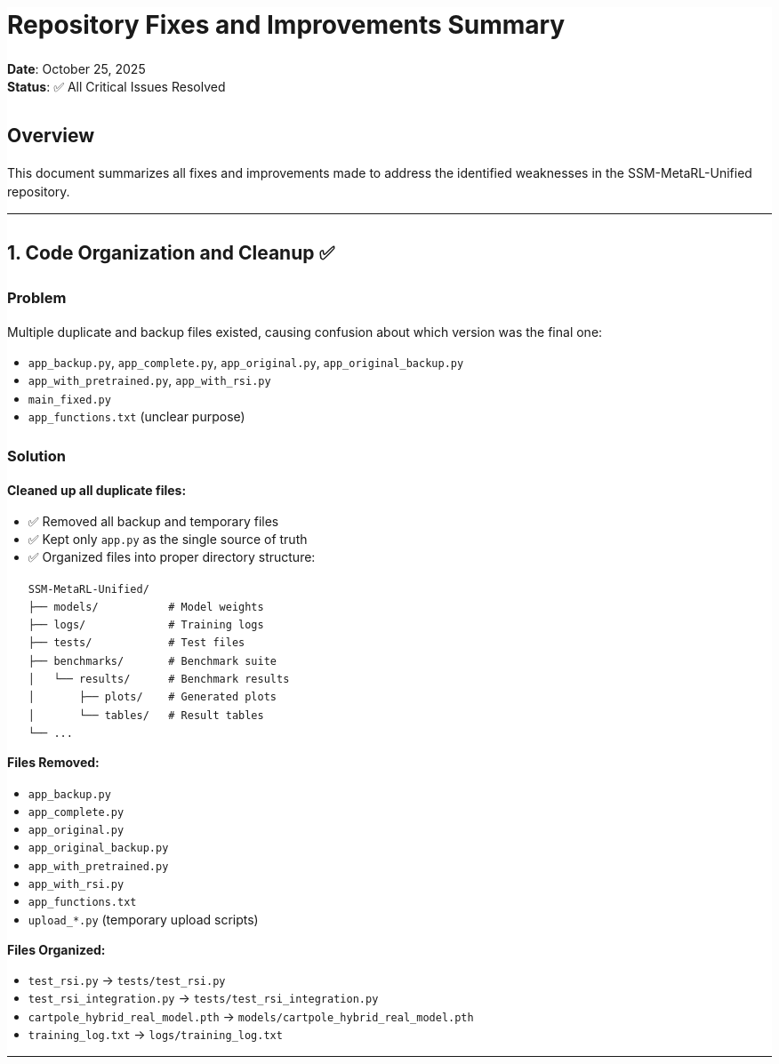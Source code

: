 # Repository Fixes and Improvements Summary

**Date**: October 25, 2025  
**Status**: ✅ All Critical Issues Resolved

## Overview

This document summarizes all fixes and improvements made to address the identified weaknesses in the SSM-MetaRL-Unified repository.

---

## 1. Code Organization and Cleanup ✅

### Problem
Multiple duplicate and backup files existed, causing confusion about which version was the final one:
- `app_backup.py`, `app_complete.py`, `app_original.py`, `app_original_backup.py`
- `app_with_pretrained.py`, `app_with_rsi.py`
- `main_fixed.py`
- `app_functions.txt` (unclear purpose)

### Solution
**Cleaned up all duplicate files:**
- ✅ Removed all backup and temporary files
- ✅ Kept only `app.py` as the single source of truth
- ✅ Organized files into proper directory structure:
  ```
  SSM-MetaRL-Unified/
  ├── models/           # Model weights
  ├── logs/             # Training logs
  ├── tests/            # Test files
  ├── benchmarks/       # Benchmark suite
  │   └── results/      # Benchmark results
  │       ├── plots/    # Generated plots
  │       └── tables/   # Result tables
  └── ...
  ```

**Files Removed:**
- `app_backup.py`
- `app_complete.py`
- `app_original.py`
- `app_original_backup.py`
- `app_with_pretrained.py`
- `app_with_rsi.py`
- `app_functions.txt`
- `upload_*.py` (temporary upload scripts)

**Files Organized:**
- `test_rsi.py` → `tests/test_rsi.py`
- `test_rsi_integration.py` → `tests/test_rsi_integration.py`
- `cartpole_hybrid_real_model.pth` → `models/cartpole_hybrid_real_model.pth`
- `training_log.txt` → `logs/training_log.txt`

---